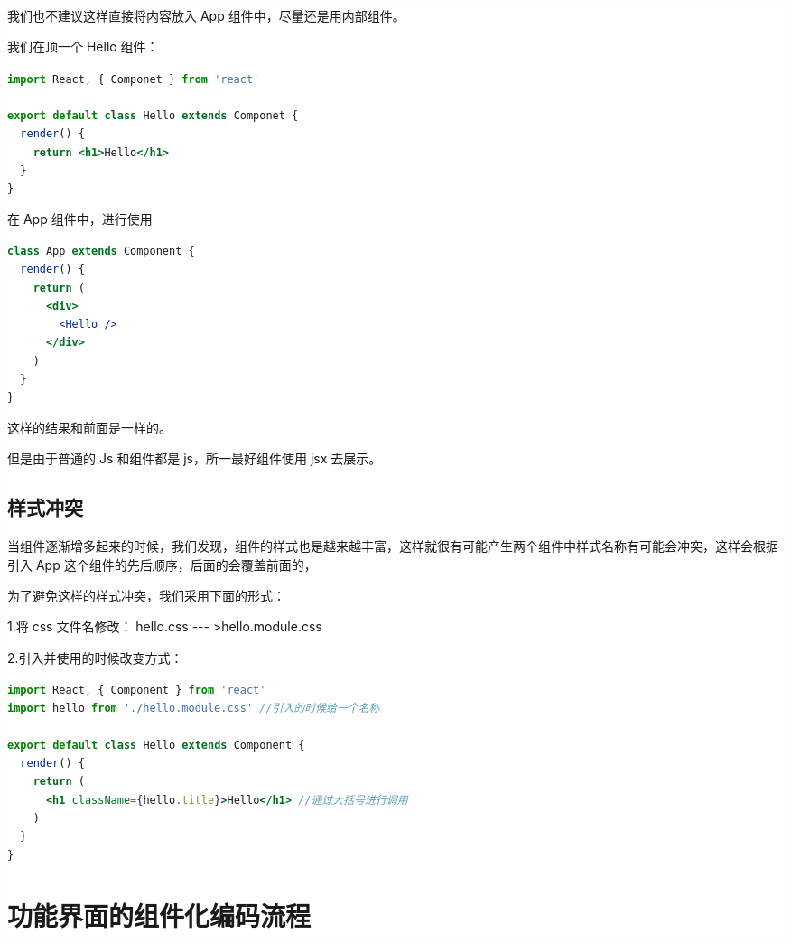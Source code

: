 我们也不建议这样直接将内容放入 App 组件中，尽量还是用内部组件。

我们在顶一个 Hello 组件：

```jsx
import React, { Componet } from 'react'

export default class Hello extends Componet {
  render() {
    return <h1>Hello</h1>
  }
}
```

在 App 组件中，进行使用

```jsx
class App extends Component {
  render() {
    return (
      <div>
        <Hello />
      </div>
    )
  }
}
```

这样的结果和前面是一样的。

但是由于普通的 Js 和组件都是 js，所一最好组件使用 jsx 去展示。

## 样式冲突

当组件逐渐增多起来的时候，我们发现，组件的样式也是越来越丰富，这样就很有可能产生两个组件中样式名称有可能会冲突，这样会根据引入 App 这个组件的先后顺序，后面的会覆盖前面的，

为了避免这样的样式冲突，我们采用下面的形式：

1.将 css 文件名修改： hello.css --- >hello.module.css

2.引入并使用的时候改变方式：

```jsx
import React, { Component } from 'react'
import hello from './hello.module.css' //引入的时候给一个名称

export default class Hello extends Component {
  render() {
    return (
      <h1 className={hello.title}>Hello</h1> //通过大括号进行调用
    )
  }
}
```

# 功能界面的组件化编码流程
